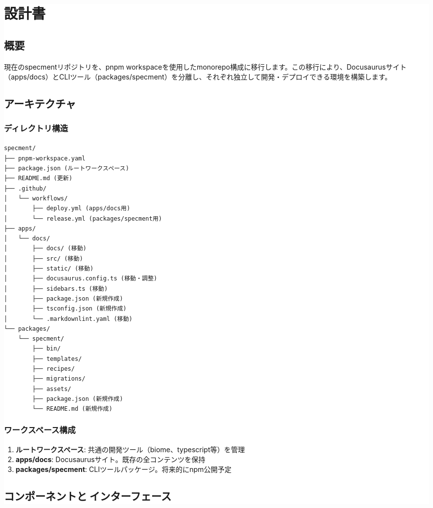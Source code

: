 # 設計書

## 概要

現在のspecmentリポジトリを、pnpm workspaceを使用したmonorepo構成に移行します。この移行により、Docusaurusサイト（apps/docs）とCLIツール（packages/specment）を分離し、それぞれ独立して開発・デプロイできる環境を構築します。

## アーキテクチャ

### ディレクトリ構造

```
specment/
├── pnpm-workspace.yaml
├── package.json (ルートワークスペース)
├── README.md (更新)
├── .github/
│   └── workflows/
│       ├── deploy.yml (apps/docs用)
│       └── release.yml (packages/specment用)
├── apps/
│   └── docs/
│       ├── docs/ (移動)
│       ├── src/ (移動)
│       ├── static/ (移動)
│       ├── docusaurus.config.ts (移動・調整)
│       ├── sidebars.ts (移動)
│       ├── package.json (新規作成)
│       ├── tsconfig.json (新規作成)
│       └── .markdownlint.yaml (移動)
└── packages/
    └── specment/
        ├── bin/
        ├── templates/
        ├── recipes/
        ├── migrations/
        ├── assets/
        ├── package.json (新規作成)
        └── README.md (新規作成)
```

### ワークスペース構成

1. **ルートワークスペース**: 共通の開発ツール（biome、typescript等）を管理
1. **apps/docs**: Docusaurusサイト。既存の全コンテンツを保持
1. **packages/specment**: CLIツールパッケージ。将来的にnpm公開予定

## コンポーネントと インターフェース
